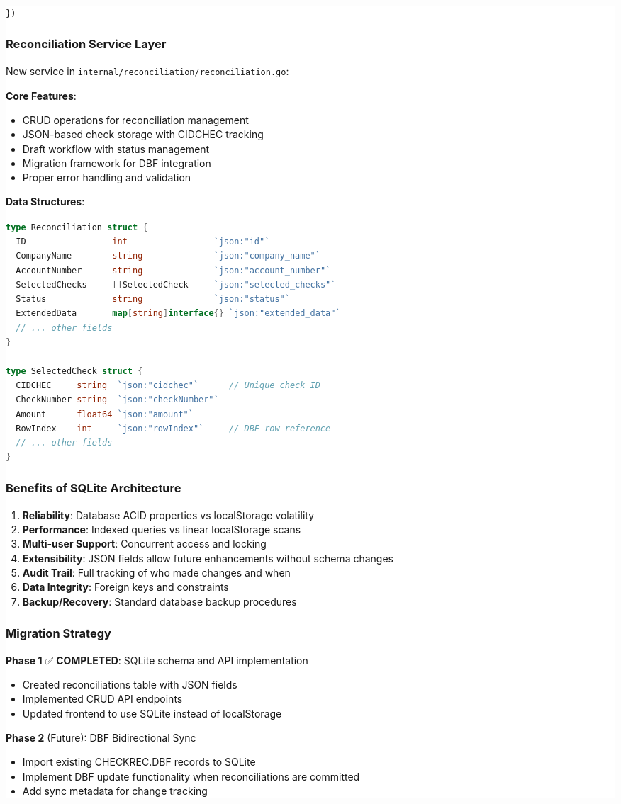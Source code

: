 ```javascript
})
```

### Reconciliation Service Layer
New service in `internal/reconciliation/reconciliation.go`:

**Core Features**:
- CRUD operations for reconciliation management
- JSON-based check storage with CIDCHEC tracking
- Draft workflow with status management
- Migration framework for DBF integration
- Proper error handling and validation

**Data Structures**:
```go
type Reconciliation struct {
  ID                 int                 `json:"id"`
  CompanyName        string              `json:"company_name"`
  AccountNumber      string              `json:"account_number"`
  SelectedChecks     []SelectedCheck     `json:"selected_checks"`
  Status             string              `json:"status"`
  ExtendedData       map[string]interface{} `json:"extended_data"`
  // ... other fields
}

type SelectedCheck struct {
  CIDCHEC     string  `json:"cidchec"`      // Unique check ID
  CheckNumber string  `json:"checkNumber"`
  Amount      float64 `json:"amount"`
  RowIndex    int     `json:"rowIndex"`     // DBF row reference
  // ... other fields
}
```

### Benefits of SQLite Architecture

1. **Reliability**: Database ACID properties vs localStorage volatility
2. **Performance**: Indexed queries vs linear localStorage scans  
3. **Multi-user Support**: Concurrent access and locking
4. **Extensibility**: JSON fields allow future enhancements without schema changes
5. **Audit Trail**: Full tracking of who made changes and when
6. **Data Integrity**: Foreign keys and constraints
7. **Backup/Recovery**: Standard database backup procedures

### Migration Strategy

**Phase 1** ✅ **COMPLETED**: SQLite schema and API implementation
- Created reconciliations table with JSON fields
- Implemented CRUD API endpoints
- Updated frontend to use SQLite instead of localStorage

**Phase 2** (Future): DBF Bidirectional Sync
- Import existing CHECKREC.DBF records to SQLite
- Implement DBF update functionality when reconciliations are committed
- Add sync metadata for change tracking
